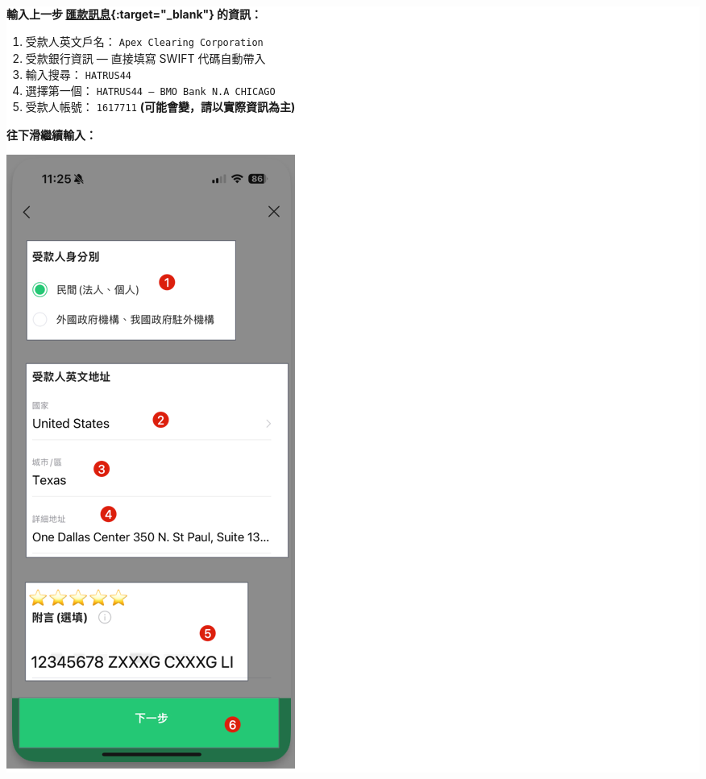 
**輸入上一步 [匯款訊息](https://invest.firstrade.com/scripts/fundmgt/wire_instruction/){:target="_blank"} 的資訊：**
1. 受款人英文戶名： `Apex Clearing Corporation`
2. 受款銀行資訊 — 直接填寫 SWIFT 代碼自動帶入
3. 輸入搜尋： `HATRUS44`
4. 選擇第一個： `HATRUS44 — BMO Bank N.A CHICAGO`
5. 受款人帳號： `1617711` **\(可能會變，請以實際資訊為主\)**


**往下滑繼續輸入：**


![](/assets/e4d139fe0685/1*i2kQnOFRD-azviSj3fCfyA.png)
